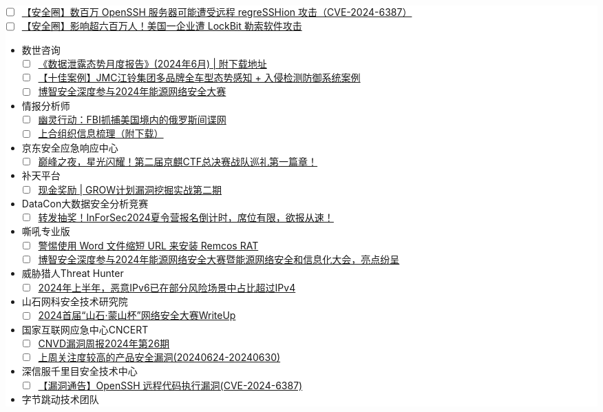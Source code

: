   - [ ] [【安全圈】数百万 OpenSSH 服务器可能遭受远程 regreSSHion 攻击（CVE-2024-6387）](https://mp.weixin.qq.com/s?__biz=MzIzMzE4NDU1OQ==&mid=2652062466&idx=3&sn=4dfe5314c316497a5472075715addb64&chksm=f36e6f42c419e6545ff5723e21946f0585f854c86b309bc58c4b329798deb87d9c2d854f8a9c&scene=58&subscene=0#rd)
  - [ ] [【安全圈】影响超六百万人！美国一企业遭 LockBit 勒索软件攻击](https://mp.weixin.qq.com/s?__biz=MzIzMzE4NDU1OQ==&mid=2652062466&idx=4&sn=94a51092a4c2e8009cd101689599ee4b&chksm=f36e6f42c419e6545df8df3c891b3c47ad55859088479f2152d7c673a6979ebaee88961106e5&scene=58&subscene=0#rd)
- 数世咨询
  - [ ] [《数据泄露态势月度报告》(2024年6月) | 附下载地址](https://mp.weixin.qq.com/s?__biz=MzkxNzA3MTgyNg==&mid=2247513799&idx=1&sn=79957ba80abad28ed2410dda7b36e823&chksm=c144c47af6334d6cc56ac7eedd2aaf41b8c40ff8f9e071a5e14be3e0c679f11f74618d771b22&scene=58&subscene=0#rd)
  - [ ] [【十佳案例】JMC江铃集团多品牌全车型态势感知 + 入侵检测防御系统案例](https://mp.weixin.qq.com/s?__biz=MzkxNzA3MTgyNg==&mid=2247513799&idx=2&sn=341cb91595b77f5f62680874291ca50b&chksm=c144c47af6334d6c74852bad7f72df640624e981199d9a658e403123114343e59aef76ea13e5&scene=58&subscene=0#rd)
  - [ ] [博智安全深度参与2024年能源网络安全大赛](https://mp.weixin.qq.com/s?__biz=MzkxNzA3MTgyNg==&mid=2247513799&idx=3&sn=f9510dd264ef52cbb37e47c7a6b85769&chksm=c144c47af6334d6c3bf16f4814db5f038fbaf2909f36798178cc3efa6c0a5c757df295b816b9&scene=58&subscene=0#rd)
- 情报分析师
  - [ ] [幽灵行动：FBI抓捕美国境内的俄罗斯间谍网](https://mp.weixin.qq.com/s?__biz=MzA3Mjc1MTkwOA==&mid=2650551791&idx=1&sn=4e1f4c40fb5893fab912618497ba760a&chksm=87111ba4b06692b296aa8f77ae3bbb181b1bf5d294226fc24bdcfe1f9856ba7cb80f4532740b&scene=58&subscene=0#rd)
  - [ ] [上合组织信息梳理（附下载）](https://mp.weixin.qq.com/s?__biz=MzA3Mjc1MTkwOA==&mid=2650551791&idx=2&sn=c670f465f2023562a4071602851047f5&chksm=87111ba4b06692b2742e04789dfd7bc823d15fb26bf0d1d9e6d55526651200ce06f3d068c6ff&scene=58&subscene=0#rd)
- 京东安全应急响应中心
  - [ ] [巅峰之夜，星光闪耀！第二届京麒CTF总决赛战队巡礼第一篇章！](https://mp.weixin.qq.com/s?__biz=MjM5OTk2MTMxOQ==&mid=2727837170&idx=1&sn=b537bdbdbbde31ec335045b402f1d56a&chksm=8050aa7ab727236cdfb1c5f984de51ccd7edd9f0cc6773fe6596c68046e47e50d120801b9ac1&scene=58&subscene=0#rd)
- 补天平台
  - [ ] [现金奖励 | GROW计划漏洞挖掘实战第二期](https://mp.weixin.qq.com/s?__biz=MzI2NzY5MDI3NQ==&mid=2247504105&idx=1&sn=8be3ac5a93373daad53d3c7736185cc7&chksm=eaf998a5dd8e11b35c14466b9af87e10e35f04879bd094bd23bb0309cab106afd2b30befaeef&scene=58&subscene=0#rd)
- DataCon大数据安全分析竞赛
  - [ ] [转发抽奖！InForSec2024夏令营报名倒计时，席位有限，欲报从速！](https://mp.weixin.qq.com/s?__biz=MzU5Njg1NzMyNw==&mid=2247488128&idx=1&sn=2f6f21ad4100765ae16517faf2c505f2&chksm=fe5d0a00c92a8316aa35c3e6139cbc36b06dd46a1ec6f347a1e7aaf757902a609c5d845c1c05&scene=58&subscene=0#rd)
- 嘶吼专业版
  - [ ] [警惕使用 Word 文件缩短 URL 来安装 Remcos RAT](https://mp.weixin.qq.com/s?__biz=MzI0MDY1MDU4MQ==&mid=2247576024&idx=1&sn=59c27341f58b2c43cbecec4b4e475434&chksm=e91479e2de63f0f46a7e015d58f83fe799c9edb2cd96556c0620a8920409e73163960fb4058b&scene=58&subscene=0#rd)
  - [ ] [博智安全深度参与2024年能源网络安全大赛暨能源网络安全和信息化大会，亮点纷呈](https://mp.weixin.qq.com/s?__biz=MzI0MDY1MDU4MQ==&mid=2247576024&idx=2&sn=fc49996f224c1d2e53b858adab04929f&chksm=e91479e2de63f0f4c8d643695865017f4aa931b3c076c7ce5690b7d53f835412c11da8b2079f&scene=58&subscene=0#rd)
- 威胁猎人Threat Hunter
  - [ ] [2024年上半年，恶意IPv6已在部分风险场景中占比超过IPv4](https://mp.weixin.qq.com/s?__biz=MzI3NDY3NDUxNg==&mid=2247497366&idx=1&sn=96fba95b4d98dc214ebb1f4b503572c4&chksm=eb12d0addc6559bb83f3ffd8edb9ed3699eedd3e69b5b828f684e276028c971586f651e18740&scene=58&subscene=0#rd)
- 山石网科安全技术研究院
  - [ ] [2024首届“山石·蒙山杯”网络安全大赛WriteUp](https://mp.weixin.qq.com/s?__biz=MzUzMDUxNTE1Mw==&mid=2247506813&idx=1&sn=72c979455b2786a77287793a720c4399&chksm=fa520ec3cd2587d5526ad6173aedf63399f55ec9b6c2abdd5df42630bc778adb80af68f37877&scene=58&subscene=0#rd)
- 国家互联网应急中心CNCERT
  - [ ] [CNVD漏洞周报2024年第26期](https://mp.weixin.qq.com/s?__biz=MzIwNDk0MDgxMw==&mid=2247499211&idx=1&sn=135556963d9a14a1b8a7eb3905db6c9a&chksm=973acea9a04d47bf6f3f4b191dd72b08c23626f10e17bcc0502276b67bb530619439d1de0a23&scene=58&subscene=0#rd)
  - [ ] [上周关注度较高的产品安全漏洞(20240624-20240630)](https://mp.weixin.qq.com/s?__biz=MzIwNDk0MDgxMw==&mid=2247499211&idx=2&sn=a875fb3c01a3352444c7fab81aab55d5&chksm=973acea9a04d47bff64226a21c2edb3965be9dd5f4e2aeef19a54da2ceb48a57d28826038423&scene=58&subscene=0#rd)
- 深信服千里目安全技术中心
  - [ ] [【漏洞通告】OpenSSH 远程代码执行漏洞(CVE-2024-6387)](https://mp.weixin.qq.com/s?__biz=Mzg2NjgzNjA5NQ==&mid=2247523409&idx=1&sn=985894b777bee43f3f5ed6860b5d2614&chksm=ce461741f9319e5795d997d3c1d3a5e1850f890ca25d7b71527ac978d9b2529bfb1ad6ff6c43&scene=58&subscene=0#rd)
- 字节跳动技术团队